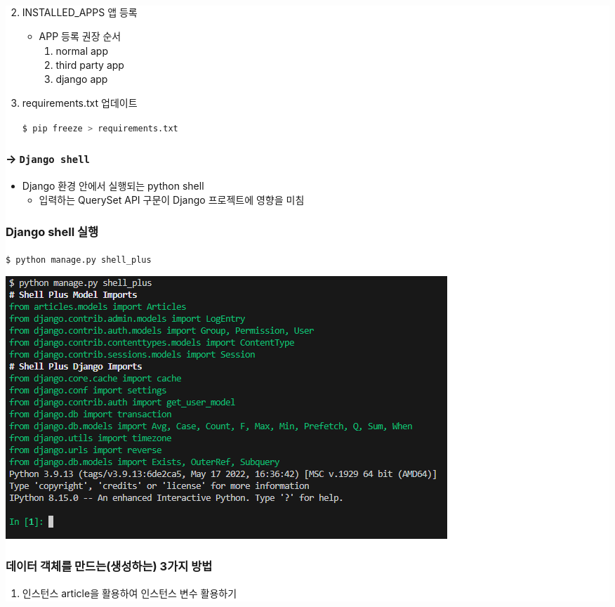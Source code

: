 
2. INSTALLED_APPS 앱 등록

   - APP 등록 권장 순서
       1. normal app
       2. third party app
       3. django app


3. requirements.txt 업데이트

    ```bash
    $ pip freeze > requirements.txt
    ```


### &rarr; `Django shell`

- Django 환경 안에서 실행되는 python shell
    - 입력하는 QuerySet API 구문이 Django 프로젝트에 영향을 미침


### Django shell 실행

```bash
$ python manage.py shell_plus
```


![Alt text](src/shell_plus.PNG)


### 데이터 객체를 만드는(생성하는) 3가지 방법

1. 인스턴스 article을 활용하여 인스턴스 변수 활용하기
